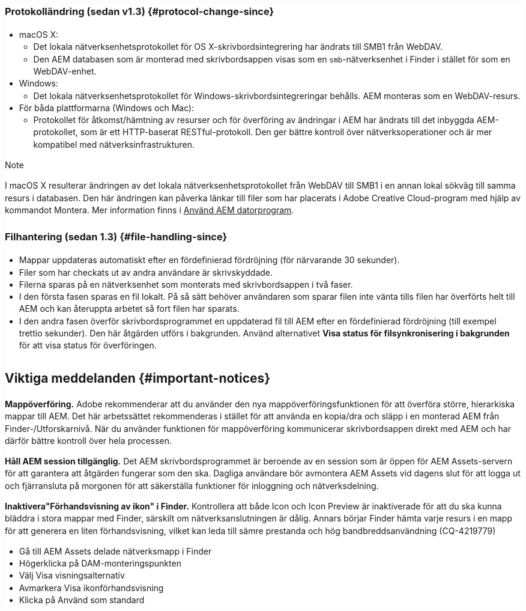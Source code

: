 ### Protokolländring (sedan v1.3) {#protocol-change-since}

* macOS X:
   * Det lokala nätverksenhetsprotokollet för OS X-skrivbordsintegrering har ändrats till SMB1 från WebDAV.
   * Den AEM databasen som är monterad med skrivbordsappen visas som en `smb`-nätverksenhet i Finder i stället för som en WebDAV-enhet.
* Windows:
   * Det lokala nätverksenhetsprotokollet för Windows-skrivbordsintegreringar behålls. AEM monteras som en WebDAV-resurs.
* För båda plattformarna (Windows och Mac):
   * Protokollet för åtkomst/hämtning av resurser och för överföring av ändringar i AEM har ändrats till det inbyggda AEM-protokollet, som är ett HTTP-baserat RESTful-protokoll. Den ger bättre kontroll över nätverksoperationer och är mer kompatibel med nätverksinfrastrukturen.

>[!NOTE]
>
>I macOS X resulterar ändringen av det lokala nätverksenhetsprotokollet från WebDAV till SMB1 i en annan lokal sökväg till samma resurs i databasen. Den här ändringen kan påverka länkar till filer som har placerats i Adobe Creative Cloud-program med hjälp av kommandot Montera. Mer information finns i [Använd AEM datorprogram](use-app-v1.md).

### Filhantering (sedan 1.3) {#file-handling-since}

* Mappar uppdateras automatiskt efter en fördefinierad fördröjning (för närvarande 30 sekunder).
* Filer som har checkats ut av andra användare är skrivskyddade.
* Filerna sparas på en nätverksenhet som monterats med skrivbordsappen i två faser.
* I den första fasen sparas en fil lokalt. På så sätt behöver användaren som sparar filen inte vänta tills filen har överförts helt till AEM och kan återuppta arbetet så fort filen har sparats.
* I den andra fasen överför skrivbordsprogrammet en uppdaterad fil till AEM efter en fördefinierad fördröjning (till exempel trettio sekunder). Den här åtgärden utförs i bakgrunden. Använd alternativet **Visa status för filsynkronisering i bakgrunden** för att visa status för överföringen.

## Viktiga meddelanden {#important-notices}

**Mappöverföring.** Adobe rekommenderar att du använder den nya mappöverföringsfunktionen för att överföra större, hierarkiska mappar till AEM. Det här arbetssättet rekommenderas i stället för att använda en kopia/dra och släpp i en monterad AEM från Finder-/Utforskarnivå. När du använder funktionen för mappöverföring kommunicerar skrivbordsappen direkt med AEM och har därför bättre kontroll över hela processen.

**Håll AEM session tillgänglig.** Det AEM skrivbordsprogrammet är beroende av en session som är öppen för AEM Assets-servern för att garantera att åtgärden fungerar som den ska. Dagliga användare bör avmontera AEM Assets vid dagens slut för att logga ut och fjärransluta på morgonen för att säkerställa funktioner för inloggning och nätverksdelning.

**Inaktivera&quot;Förhandsvisning av ikon&quot; i Finder.** Kontrollera att både Icon och Icon Preview är inaktiverade för att du ska kunna bläddra i stora mappar med Finder, särskilt om nätverksanslutningen är dålig. Annars börjar Finder hämta varje resurs i en mapp för att generera en liten förhandsvisning, vilket kan leda till sämre prestanda och hög bandbreddsanvändning (CQ-4219779)

* Gå till AEM Assets delade nätverksmapp i Finder
* Högerklicka på DAM-monteringspunkten
* Välj Visa visningsalternativ
* Avmarkera Visa ikonförhandsvisning
* Klicka på Använd som standard
